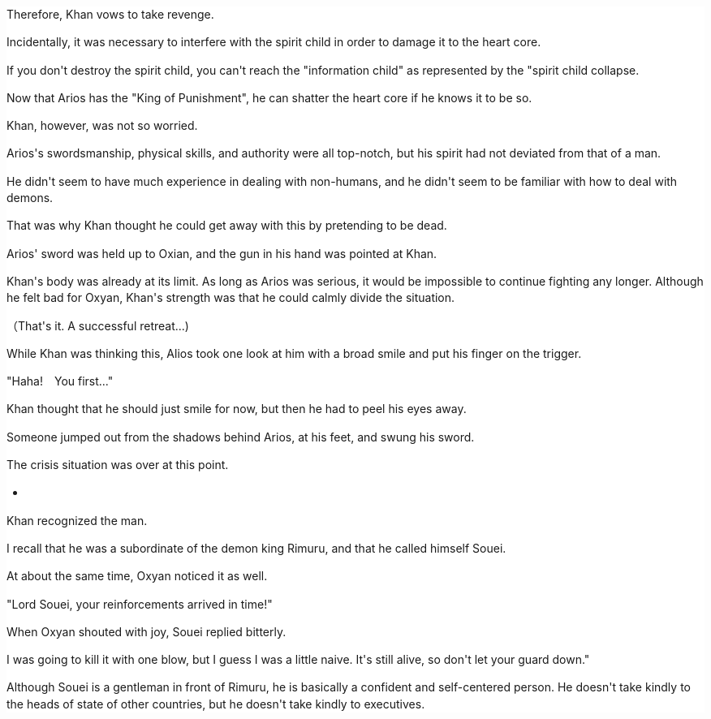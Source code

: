 Therefore, Khan vows to take revenge.

Incidentally, it was necessary to interfere with the spirit child in order to damage it to the heart core.

If you don't destroy the spirit child, you can't reach the "information child" as represented by the "spirit child collapse.

Now that Arios has the "King of Punishment", he can shatter the heart core if he knows it to be so.

Khan, however, was not so worried.

Arios's swordsmanship, physical skills, and authority were all top-notch, but his spirit had not deviated from that of a man.

He didn't seem to have much experience in dealing with non-humans, and he didn't seem to be familiar with how to deal with demons.

That was why Khan thought he could get away with this by pretending to be dead.

Arios' sword was held up to Oxian, and the gun in his hand was pointed at Khan.

Khan's body was already at its limit. As long as Arios was serious, it would be impossible to continue fighting any longer. Although he felt bad for Oxyan, Khan's strength was that he could calmly divide the situation.

（That's it. A successful retreat...)

While Khan was thinking this, Alios took one look at him with a broad smile and put his finger on the trigger.

"Haha!　You first..."

Khan thought that he should just smile for now, but then he had to peel his eyes away.

Someone jumped out from the shadows behind Arios, at his feet, and swung his sword.

The crisis situation was over at this point.






*






Khan recognized the man.

I recall that he was a subordinate of the demon king Rimuru, and that he called himself Souei.

At about the same time, Oxyan noticed it as well.

"Lord Souei, your reinforcements arrived in time!"

When Oxyan shouted with joy, Souei replied bitterly.

I was going to kill it with one blow, but I guess I was a little naive. It's still alive, so don't let your guard down."

Although Souei is a gentleman in front of Rimuru, he is basically a confident and self-centered person. He doesn't take kindly to the heads of state of other countries, but he doesn't take kindly to executives.
